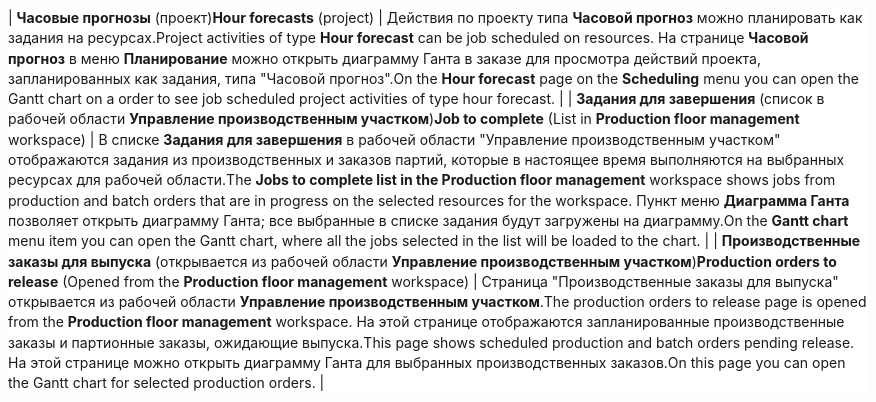 | <span data-ttu-id="2439b-255">**Часовые прогнозы** (проект)</span><span class="sxs-lookup"><span data-stu-id="2439b-255">**Hour forecasts** (project)</span></span>                                                                 | <span data-ttu-id="2439b-256">Действия по проекту типа **Часовой прогноз** можно планировать как задания на ресурсах.</span><span class="sxs-lookup"><span data-stu-id="2439b-256">Project activities of type **Hour forecast** can be job scheduled on resources.</span></span> <span data-ttu-id="2439b-257">На странице **Часовой прогноз** в меню **Планирование** можно открыть диаграмму Ганта в заказе для просмотра действий проекта, запланированных как задания, типа "Часовой прогноз".</span><span class="sxs-lookup"><span data-stu-id="2439b-257">On the **Hour forecast** page on the **Scheduling** menu you can open the Gantt chart on a order to see job scheduled project activities of type hour forecast.</span></span>                                                                                                                                                                                                                                                             |
| <span data-ttu-id="2439b-258">**Задания для завершения** (список в рабочей области **Управление производственным участком**)</span><span class="sxs-lookup"><span data-stu-id="2439b-258">**Job to complete** (List in **Production floor management** workspace)</span></span>                      | <span data-ttu-id="2439b-259">В списке **Задания для завершения** в рабочей области "Управление производственным участком" отображаются задания из производственных и заказов партий, которые в настоящее время выполняются на выбранных ресурсах для рабочей области.</span><span class="sxs-lookup"><span data-stu-id="2439b-259">The **Jobs to complete list in the Production floor management** workspace shows jobs from production and batch orders that are in progress on the selected resources for the workspace.</span></span> <span data-ttu-id="2439b-260">Пункт меню **Диаграмма Ганта** позволяет открыть диаграмму Ганта; все выбранные в списке задания будут загружены на диаграмму.</span><span class="sxs-lookup"><span data-stu-id="2439b-260">On the **Gantt chart** menu item you can open the Gantt chart, where all the jobs selected in the list will be loaded to the chart.</span></span>                                                                                                                                                                                |
| <span data-ttu-id="2439b-261">**Производственные заказы для выпуска** (открывается из рабочей области **Управление производственным участком**)</span><span class="sxs-lookup"><span data-stu-id="2439b-261">**Production orders to release** (Opened from the **Production floor management** workspace)</span></span> | <span data-ttu-id="2439b-262">Страница "Производственные заказы для выпуска" открывается из рабочей области **Управление производственным участком**.</span><span class="sxs-lookup"><span data-stu-id="2439b-262">The production orders to release page is opened from the **Production floor management** workspace.</span></span> <span data-ttu-id="2439b-263">На этой странице отображаются запланированные производственные заказы и партионные заказы, ожидающие выпуска.</span><span class="sxs-lookup"><span data-stu-id="2439b-263">This page shows scheduled production and batch orders pending release.</span></span> <span data-ttu-id="2439b-264">На этой странице можно открыть диаграмму Ганта для выбранных производственных заказов.</span><span class="sxs-lookup"><span data-stu-id="2439b-264">On this page you can open the Gantt chart for selected production orders.</span></span>                                                                                                                                                                                                                                                        |




